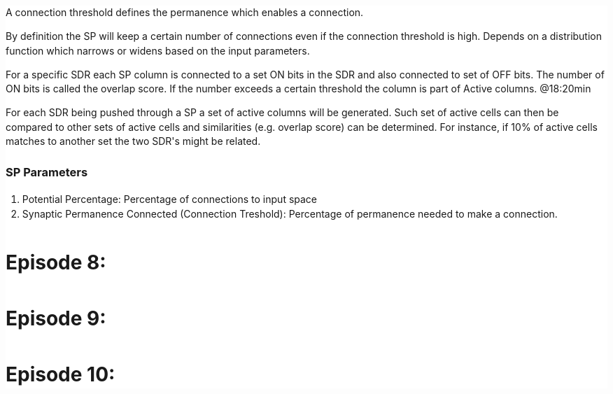 A connection threshold defines the permanence which enables a connection.

By definition the SP will keep a certain number of connections even if the connection threshold is high. Depends on a distribution function which narrows or widens based on the input parameters.


For a specific SDR each SP column is connected to a set ON bits in the SDR and also connected to set of OFF bits. The number of ON bits is called the overlap score. If the number exceeds a certain threshold the column is part of Active columns. @18:20min

For each SDR being pushed through a SP a set of active columns will be generated. Such set of active cells can then be compared to other sets of active cells and similarities (e.g. overlap score) can be determined. For instance, if 10% of active cells matches to another set the two SDR's might be related.


### SP Parameters

1. Potential Percentage: Percentage of connections to input space
2. Synaptic Permanence Connected (Connection Treshold): Percentage of permanence needed to make a connection.





# Episode 8: 

# Episode 9: 

# Episode 10: 
